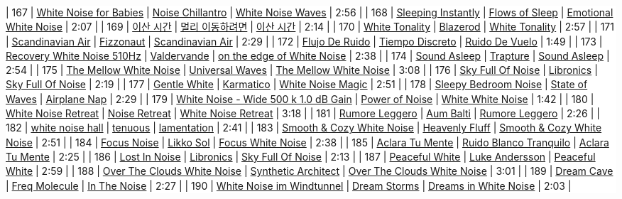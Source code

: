 | 167 | [White Noise for Babies](https://open.spotify.com/track/6XnY3gVL4HXpzJV8vEKCvp) | [Noise Chillantro](https://open.spotify.com/artist/5on19ok7di3nj6e4OEh5PU) | [White Noise Waves](https://open.spotify.com/album/6FOS1WjieC6CQ6nJwL6jln) | 2:56 |
| 168 | [Sleeping Instantly](https://open.spotify.com/track/6mnKOZCg9F5LQKmmZEwYyO) | [Flows of Sleep](https://open.spotify.com/artist/1MAazf048soVcELWMYehho) | [Emotional White Noise](https://open.spotify.com/album/2nSSv0eHRqpCVMlA24RXHL) | 2:07 |
| 169 | [이산 시간](https://open.spotify.com/track/32iahzg5BD6uZQgTNOyrxs) | [멀리 이동하려면](https://open.spotify.com/artist/5a9DYGA3GtZAMicziSJ4DT) | [이산 시간](https://open.spotify.com/album/0RYGlnCiNeJRN3xzIjdm4Q) | 2:14 |
| 170 | [White Tonality](https://open.spotify.com/track/3BAUrjO1MvnrTPtEGje79S) | [Blazerod](https://open.spotify.com/artist/50z9YbdAXVbmTQjMOZOHDS) | [White Tonality](https://open.spotify.com/album/69U1JNZagRXGoegXk8DaYN) | 2:57 |
| 171 | [Scandinavian Air](https://open.spotify.com/track/7c0H5pm4XvkhYyyxk4Ifm3) | [Fizzonaut](https://open.spotify.com/artist/0NBa3X8xLJZR9XD1BK7zI9) | [Scandinavian Air](https://open.spotify.com/album/1tIESKGMhbQcXshU8z8rYz) | 2:29 |
| 172 | [Flujo De Ruido](https://open.spotify.com/track/0H7AdLmbt8cB8tiGiQThDr) | [Tiempo Discreto](https://open.spotify.com/artist/0Pz9iAW7D7jzpx0DkXap7U) | [Ruido De Vuelo](https://open.spotify.com/album/5cF6tBiZ2CExYwTBxIrgix) | 1:49 |
| 173 | [Recovery White Noise 510Hz](https://open.spotify.com/track/6zi5c5WJkdu6ipnP6HMiqs) | [Valdervande](https://open.spotify.com/artist/5Opw5neCmYFjyVFuUE0lRX) | [on the edge of White Noise](https://open.spotify.com/album/7AA9iWuEPrROwNiyyC9Pbg) | 2:38 |
| 174 | [Sound Asleep](https://open.spotify.com/track/5kcLGL8xKMpuLw1hoMfxD4) | [Trapture](https://open.spotify.com/artist/57566QTg37Kl2Qx9kppxks) | [Sound Asleep](https://open.spotify.com/album/5pZVDx4GRV8gW5E62ivrmv) | 2:54 |
| 175 | [The Mellow White Noise](https://open.spotify.com/track/5Asz0Oq8YPGfnPcoOJb3x9) | [Universal Waves](https://open.spotify.com/artist/1J9iGTlSe1UKgzNbILBnL8) | [The Mellow White Noise](https://open.spotify.com/album/7qbCZcXeUi10DDer7g0Nl7) | 3:08 |
| 176 | [Sky Full Of Noise](https://open.spotify.com/track/4I2WSkwqRf5wJC1WxlcqYk) | [Libronics](https://open.spotify.com/artist/3aRPewMsLWgCfDyogfVWja) | [Sky Full Of Noise](https://open.spotify.com/album/0smg0ZqmbCMR489whHG7Bc) | 2:19 |
| 177 | [Gentle White](https://open.spotify.com/track/0fYBdMaoVYP9cNopoEN9yg) | [Karmatico](https://open.spotify.com/artist/5CRhiev45r0raAcmlvJ3HV) | [White Noise Magic](https://open.spotify.com/album/6C96lLQOER0vraMAWy3laA) | 2:51 |
| 178 | [Sleepy Bedroom Noise](https://open.spotify.com/track/1F0Xl6fZ1RPGtXpDl67O6w) | [State of Waves](https://open.spotify.com/artist/1qC3nE1aPdL2nJ41op52RY) | [Airplane Nap](https://open.spotify.com/album/4xmd311rtLIkSVsCsEMA16) | 2:29 |
| 179 | [White Noise \- Wide 500 k 1.0 dB Gain](https://open.spotify.com/track/03bb7fUb2yrQgFoD4H76VO) | [Power of Noise](https://open.spotify.com/artist/3Alz3IxsrOfvx4mpnJ8dLl) | [White White Noise](https://open.spotify.com/album/228EhT7JdHdWQKiObraA09) | 1:42 |
| 180 | [White Noise Retreat](https://open.spotify.com/track/38LDKVgDA7DlB4eMuB8rxF) | [Noise Retreat](https://open.spotify.com/artist/2xhxnZx1l0Zvu7eEpt1OYM) | [White Noise Retreat](https://open.spotify.com/album/2ejEBvaN4K9ou4gWoo1TNy) | 3:18 |
| 181 | [Rumore Leggero](https://open.spotify.com/track/5fhWu1bWtVFf1ZyqVxKdXT) | [Aum Balti](https://open.spotify.com/artist/0Tvw6JStyvQslAwq4tkfvE) | [Rumore Leggero](https://open.spotify.com/album/2gUqOfKDQU6tl4hgAuGgjj) | 2:26 |
| 182 | [white noise hall](https://open.spotify.com/track/040R2K1gn128MwftR0bdyJ) | [tenuous](https://open.spotify.com/artist/2c0w3O1CdURTp36ZzxPPFO) | [lamentation](https://open.spotify.com/album/6wOx6IDIrIDJ30g68UoPWQ) | 2:41 |
| 183 | [Smooth & Cozy White Noise](https://open.spotify.com/track/4GmlgTUcOTyRKT1I4NL6ZB) | [Heavenly Fluff](https://open.spotify.com/artist/088h0mIu6ZctknUuvWuqGm) | [Smooth & Cozy White Noise](https://open.spotify.com/album/71x1sgTEau5rFW9zWgVGyy) | 2:51 |
| 184 | [Focus Noise](https://open.spotify.com/track/0ONrfTPB8dvQf8ZcQCSHTm) | [Likko Sol](https://open.spotify.com/artist/2Or8PQp1nSscZ2gnIkx17E) | [Focus White Noise](https://open.spotify.com/album/6qx7NHPPTW8eZWL2hTjHx3) | 2:38 |
| 185 | [Aclara Tu Mente](https://open.spotify.com/track/2jYTrauspptMjNSICeH8lL) | [Ruido Blanco Tranquilo](https://open.spotify.com/artist/0TYm2NOYehHcHBaFkNNs47) | [Aclara Tu Mente](https://open.spotify.com/album/7aAYXYwDBz5lV9pXruwmEj) | 2:25 |
| 186 | [Lost In Noise](https://open.spotify.com/track/5dKAN40CfHqXP7hHDXtMtl) | [Libronics](https://open.spotify.com/artist/3aRPewMsLWgCfDyogfVWja) | [Sky Full Of Noise](https://open.spotify.com/album/0smg0ZqmbCMR489whHG7Bc) | 2:13 |
| 187 | [Peaceful White](https://open.spotify.com/track/4hquUhrAj1UdqfxxR3WrYT) | [Luke Andersson](https://open.spotify.com/artist/5aFhL9biVJqgXPKDvQyTFc) | [Peaceful White](https://open.spotify.com/album/6FVNQ6uPPPYRxG6VAeIN9C) | 2:59 |
| 188 | [Over The Clouds White Noise](https://open.spotify.com/track/5Wdp9jmSOnwnqNaus5hnTT) | [Synthetic Architect](https://open.spotify.com/artist/7CUcdQhE3WLGPzn3sEJNd5) | [Over The Clouds White Noise](https://open.spotify.com/album/3qZo7vN14fjqMYtBH8HAuK) | 3:01 |
| 189 | [Dream Cave](https://open.spotify.com/track/24oboCpHTfhCGaHOF4Kyh2) | [Freq Molecule](https://open.spotify.com/artist/0p03OqcToOGwKxzUkJQJkO) | [In The Noise](https://open.spotify.com/album/0fa4s6gzRkLanH66t5jie2) | 2:27 |
| 190 | [White Noise im Windtunnel](https://open.spotify.com/track/4TcHUU51XZLcBCxYn1WyMj) | [Dream Storms](https://open.spotify.com/artist/40AelaWxy8f4FdEVHEzK1T) | [Dreams in White Noise](https://open.spotify.com/album/6i6ulH7tJpoYyyKQMR59Lv) | 2:03 |